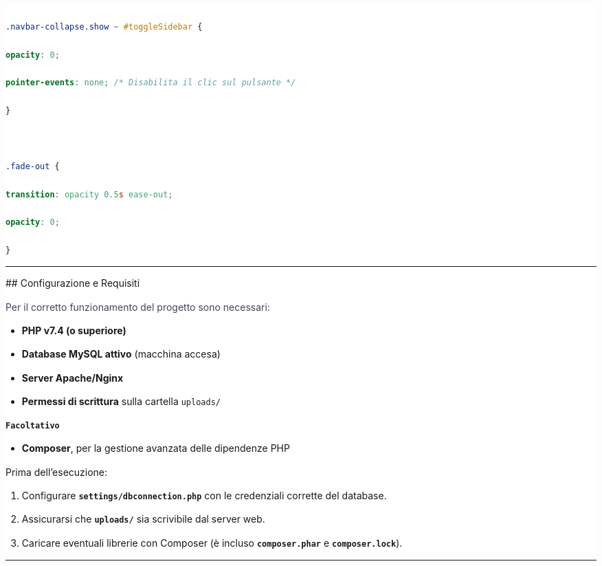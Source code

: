 ```css

.navbar-collapse.show ~ #toggleSidebar {

opacity: 0;

pointer-events: none; /* Disabilita il clic sul pulsante */

}

  

.fade-out {

transition: opacity 0.5s ease-out;

opacity: 0;

}
```
---
<div style="page-break-after: always;"></div>
## Configurazione e Requisiti


<span style="color:rgb(66, 66, 99)">Per il corretto funzionamento del progetto sono necessari:</span>

- **PHP v7.4 (o superiore)**
    
- **Database MySQL attivo** (macchina accesa)
    
- **Server Apache/Nginx**
    
- **Permessi di scrittura** sulla cartella `uploads/`
    
**```Facoltativo```**
- **Composer**, per la gestione avanzata delle dipendenze PHP
    

Prima dell’esecuzione:

1. Configurare **`settings/dbconnection.php`** con le credenziali corrette del database.
    
2. Assicurarsi che **`uploads/`** sia scrivibile dal server web.
    
3. Caricare eventuali librerie con Composer (è incluso **`composer.phar`** e **`composer.lock`**).    
---
